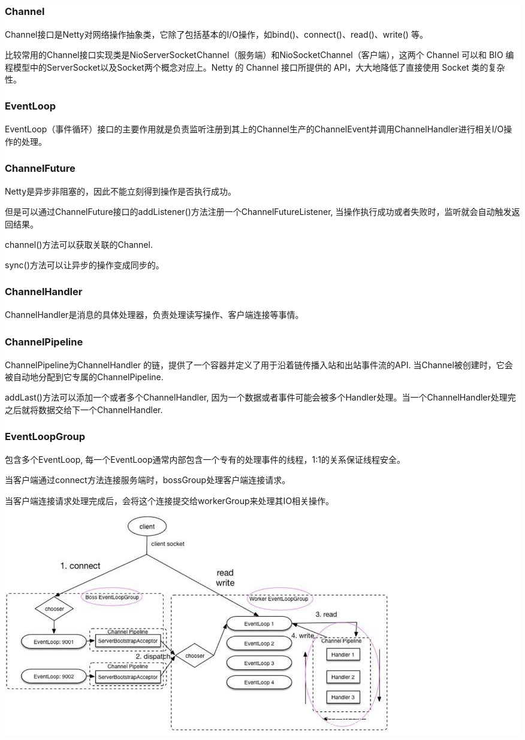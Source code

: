 ### Channel

Channel接口是Netty对网络操作抽象类，它除了包括基本的I/O操作，如bind()、connect()、read()、write() 等。

比较常用的Channel接口实现类是NioServerSocketChannel（服务端）和NioSocketChannel（客户端），这两个 Channel 可以和 BIO 编程模型中的ServerSocket以及Socket两个概念对应上。Netty 的 Channel 接口所提供的 API，大大地降低了直接使用 Socket 类的复杂性。

### EventLoop

EventLoop（事件循环）接口的主要作用就是负责监听注册到其上的Channel生产的ChannelEvent并调用ChannelHandler进行相关I/O操作的处理。

### ChannelFuture

Netty是异步非阻塞的，因此不能立刻得到操作是否执行成功。

但是可以通过ChannelFuture接口的addListener()方法注册一个ChannelFutureListener, 当操作执行成功或者失败时，监听就会自动触发返回结果。

channel()方法可以获取关联的Channel.

sync()方法可以让异步的操作变成同步的。

### ChannelHandler

ChannelHandler是消息的具体处理器，负责处理读写操作、客户端连接等事情。

### ChannelPipeline

ChannelPipeline为ChannelHandler 的链，提供了一个容器并定义了用于沿着链传播入站和出站事件流的API. 当Channel被创建时，它会被自动地分配到它专属的ChannelPipeline.

addLast()方法可以添加一个或者多个ChannelHandler, 因为一个数据或者事件可能会被多个Handler处理。当一个ChannelHandler处理完之后就将数据交给下一个ChannelHandler.

### EventLoopGroup

包含多个EventLoop, 每一个EventLoop通常内部包含一个专有的处理事件的线程，1:1的关系保证线程安全。

当客户端通过connect方法连接服务端时，bossGroup处理客户端连接请求。

当客户端连接请求处理完成后，会将这个连接提交给workerGroup来处理其IO相关操作。

<img src="./images/CSE351016.png" />

